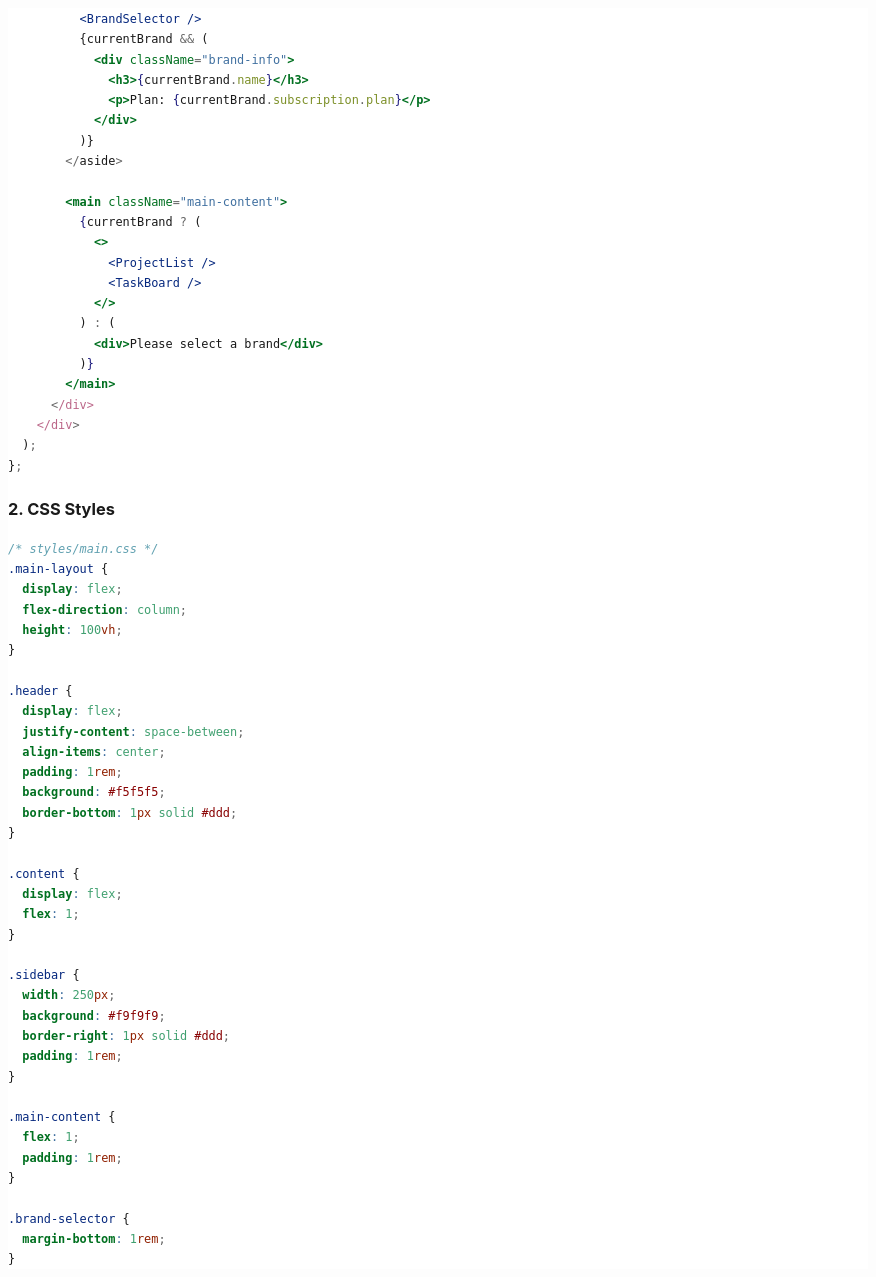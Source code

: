 ```jsx
          <BrandSelector />
          {currentBrand && (
            <div className="brand-info">
              <h3>{currentBrand.name}</h3>
              <p>Plan: {currentBrand.subscription.plan}</p>
            </div>
          )}
        </aside>
        
        <main className="main-content">
          {currentBrand ? (
            <>
              <ProjectList />
              <TaskBoard />
            </>
          ) : (
            <div>Please select a brand</div>
          )}
        </main>
      </div>
    </div>
  );
};
```

### 2. CSS Styles
```css
/* styles/main.css */
.main-layout {
  display: flex;
  flex-direction: column;
  height: 100vh;
}

.header {
  display: flex;
  justify-content: space-between;
  align-items: center;
  padding: 1rem;
  background: #f5f5f5;
  border-bottom: 1px solid #ddd;
}

.content {
  display: flex;
  flex: 1;
}

.sidebar {
  width: 250px;
  background: #f9f9f9;
  border-right: 1px solid #ddd;
  padding: 1rem;
}

.main-content {
  flex: 1;
  padding: 1rem;
}

.brand-selector {
  margin-bottom: 1rem;
}
```